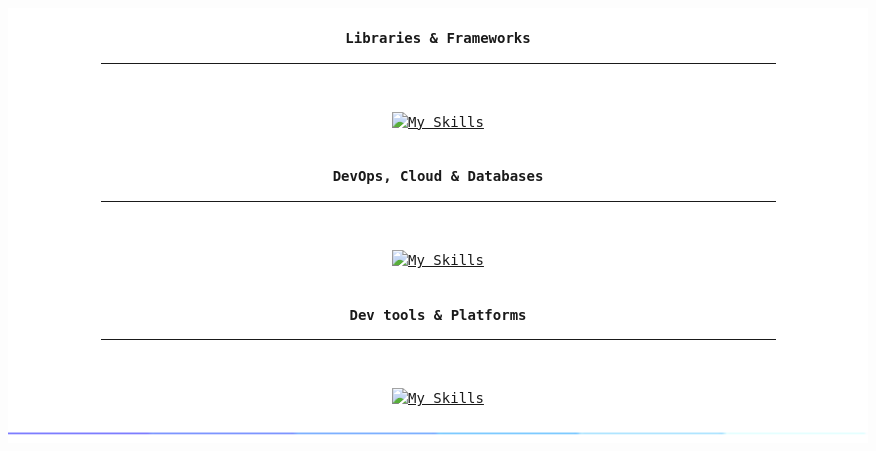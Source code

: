  <kbd>
    <div align="center">
      <p>
        <br>
        <strong>Libraries & Frameworks</strong>
        <br>
        <hr width="675">
        <br>
        
  [![My Skills](https://skillicons.dev/icons?i=react,vite,nextjs,electron,tauri,tailwind,materialui,redux,gulp,express,elysia,actix,graphql,vitest,prisma,sklearn,pytorch&perline=10)](https://skillicons.dev)
      </p>
    </div>
  </kbd>

  <kbd>
    <div align="center">
      <p>
        <br>
        <strong>DevOps, Cloud & Databases</strong>
        <br>
        <hr width="675">
        <br>
        
  [![My Skills](https://skillicons.dev/icons?i=git,github,aws,gcp,githubactions,terraform,ansible,docker,k8s,nginx,kafka,mongo,mysql,postgres,redis,supabase,firebase,appwrite,&perline=10)](https://skillicons.dev)
      </p>
    </div>
  </kbd>

  <kbd>
    <div align="center">
      <p>
        <br>
        <strong>Dev tools & Platforms</strong>
        <br>
        <hr width="675">
        <br>
        
  [![My Skills](https://skillicons.dev/icons?i=arch,linux,neovim,postman,html,css,markdown,latex,obsidian,npm,pnpm,yarn,replit,svg,babel,stackoverflow,figma&perline=10)](https://skillicons.dev)
      </p>
    </div>
  </kbd>

</div>

<img src="./assets/border_separator.gif">

<br clear="both">

